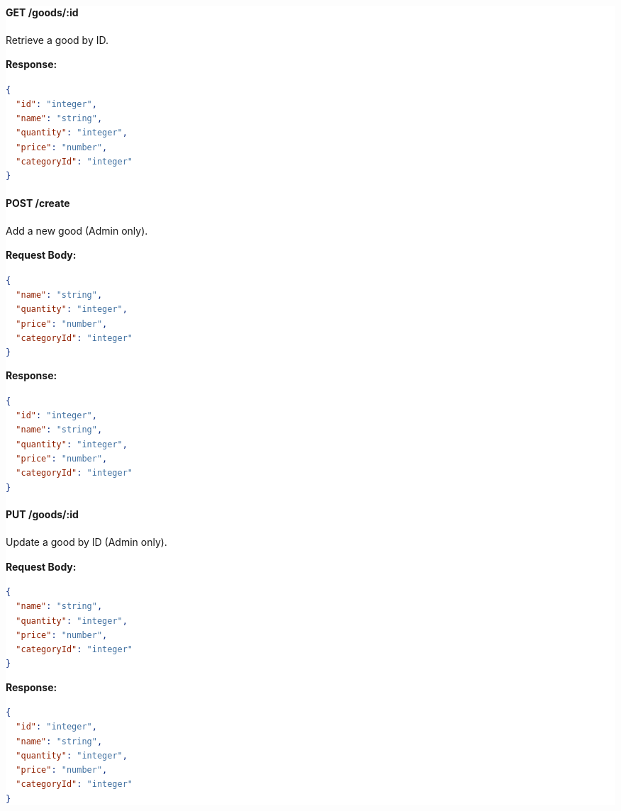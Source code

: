 #### GET /goods/:id
Retrieve a good by ID.

**Response:**
```json
{
  "id": "integer",
  "name": "string",
  "quantity": "integer",
  "price": "number",
  "categoryId": "integer"
}
```

#### POST /create
Add a new good (Admin only).

**Request Body:**
```json
{
  "name": "string",
  "quantity": "integer",
  "price": "number",
  "categoryId": "integer"
}
```

**Response:**
```json
{
  "id": "integer",
  "name": "string",
  "quantity": "integer",
  "price": "number",
  "categoryId": "integer"
}
```

#### PUT /goods/:id
Update a good by ID (Admin only).

**Request Body:**
```json
{
  "name": "string",
  "quantity": "integer",
  "price": "number",
  "categoryId": "integer"
}
```

**Response:**
```json
{
  "id": "integer",
  "name": "string",
  "quantity": "integer",
  "price": "number",
  "categoryId": "integer"
}
```
